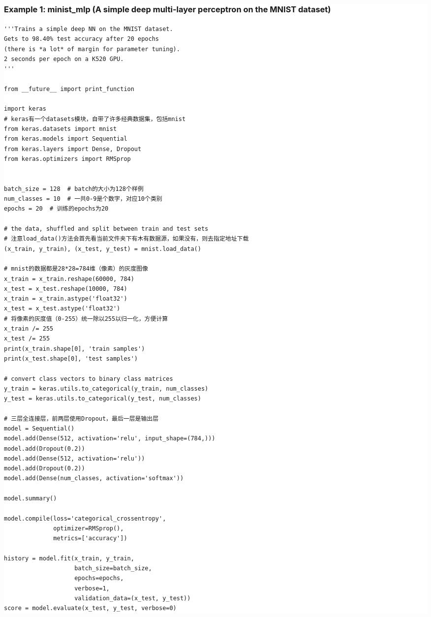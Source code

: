 ### Example 1: minist_mlp (A simple deep multi-layer perceptron on the MNIST dataset)

```
'''Trains a simple deep NN on the MNIST dataset.
Gets to 98.40% test accuracy after 20 epochs
(there is *a lot* of margin for parameter tuning).
2 seconds per epoch on a K520 GPU.
'''

from __future__ import print_function

import keras
# keras有一个datasets模块，自带了许多经典数据集，包括mnist
from keras.datasets import mnist
from keras.models import Sequential
from keras.layers import Dense, Dropout
from keras.optimizers import RMSprop


batch_size = 128  # batch的大小为128个样例
num_classes = 10  # 一共0-9是个数字，对应10个类别
epochs = 20  # 训练的epochs为20

# the data, shuffled and split between train and test sets
# 注意load_data()方法会首先看当前文件夹下有木有数据源，如果没有，则去指定地址下载
(x_train, y_train), (x_test, y_test) = mnist.load_data()

# mnist的数据都是28*28=784维（像素）的灰度图像
x_train = x_train.reshape(60000, 784)
x_test = x_test.reshape(10000, 784)
x_train = x_train.astype('float32')
x_test = x_test.astype('float32')
# 将像素的灰度值（0-255）统一除以255以归一化，方便计算
x_train /= 255
x_test /= 255
print(x_train.shape[0], 'train samples')
print(x_test.shape[0], 'test samples')

# convert class vectors to binary class matrices
y_train = keras.utils.to_categorical(y_train, num_classes)
y_test = keras.utils.to_categorical(y_test, num_classes)

# 三层全连接层，前两层使用Dropout，最后一层是输出层
model = Sequential()
model.add(Dense(512, activation='relu', input_shape=(784,)))
model.add(Dropout(0.2))
model.add(Dense(512, activation='relu'))
model.add(Dropout(0.2))
model.add(Dense(num_classes, activation='softmax'))

model.summary()

model.compile(loss='categorical_crossentropy',
              optimizer=RMSprop(),
              metrics=['accuracy'])

history = model.fit(x_train, y_train,
                    batch_size=batch_size,
                    epochs=epochs,
                    verbose=1,
                    validation_data=(x_test, y_test))
score = model.evaluate(x_test, y_test, verbose=0)
```